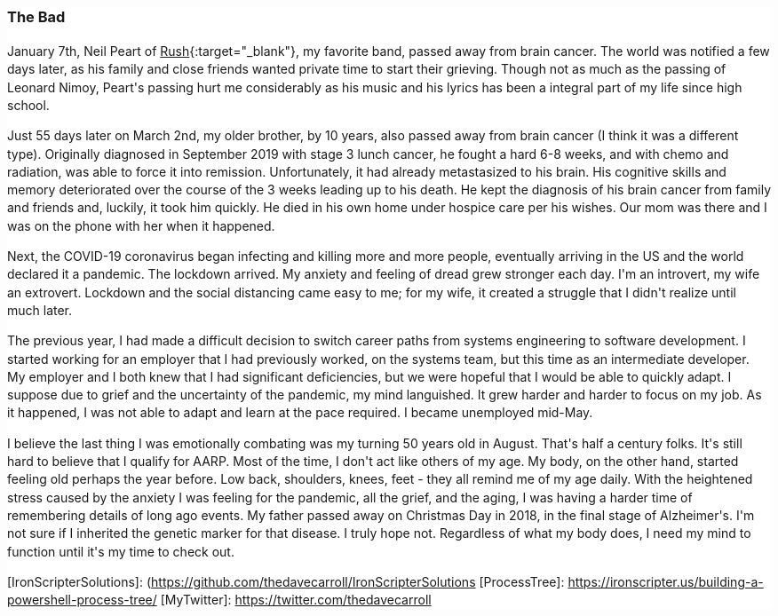 ### The Bad

January 7th, Neil Peart of [Rush][Rush]{:target="_blank"}, my favorite band, passed away from brain cancer.
The world was notified a few days later, as his family and close friends wanted private time to start their grieving.
Though not as much as the passing of Leonard Nimoy, Peart's passing hurt me considerably as his music and his lyrics has been a integral part of my life since high school.

Just 55 days later on March 2nd, my older brother, by 10 years, also passed away from brain cancer (I think it was a different type).
Originally diagnosed in September 2019 with stage 3 lunch cancer, he fought a hard 6-8 weeks, and with chemo and radiation, was able to force it into remission.
Unfortunately, it had already metastasized to his brain.
His cognitive skills and memory deteriorated over the course of the 3 weeks leading up to his death.
He kept the diagnosis of his brain cancer from family and friends and, luckily, it took him quickly.
He died in his own home under hospice care per his wishes.
Our mom was there and I was on the phone with her when it happened.

Next, the COVID-19 coronavirus began infecting and killing more and more people, eventually arriving in the US and the world declared it a pandemic.
The lockdown arrived.
My anxiety and feeling of dread grew stronger each day.
I'm an introvert, my wife an extrovert.
Lockdown and the social distancing came easy to me; for my wife, it created a struggle that I didn't realize until much later.

The previous year, I had made a difficult decision to switch career paths from systems engineering to software development.
I started working for an employer that I had previously worked, on the systems team, but this time as an intermediate developer.
My employer and I both knew that I had significant deficiencies, but we were hopeful that I would be able to quickly adapt.
I suppose due to grief and the uncertainty of the pandemic, my mind languished.
It grew harder and harder to focus on my job.
As it happened, I was not able to adapt and learn at the pace required.
I became unemployed mid-May.

I believe the last thing I was emotionally combating was my turning 50 years old in August.
That's half a century folks.
It's still hard to believe that I qualify for AARP.
Most of the time, I don't act like others of my age.
My body, on the other hand, started feeling old perhaps the year before.
Low back, shoulders, knees, feet - they all remind me of my age daily.
With the heightened stress caused by the anxiety I was feeling for the pandemic, all the grief, and the aging, I was having a harder time of remembering details of long ago events.
My father passed away on Christmas Day in 2018, in the final stage of Alzheimer's.
I'm not sure if I inherited the genetic marker for that disease.
I truly hope not.
Regardless of what my body does, I need my mind to function until it's my time to check out.


[IssueResponse]: https://bit.ly/3ayBbFt
[Rush]: https://www.rush.com/
[Adrian]: https://www.youtube.com/channel/UCE5dIscvDxrb7CD5uiJJOiw
[8bitguy]: https://www.youtube.com/channel/UC8uT9cgJorJPWu7ITLGo9Ww
[8bitshow]: https://www.youtube.com/channel/UC3gRBswFkuteshdwMZAQafQ
[LGR]: https://www.youtube.com/channel/UCLx053rWZxCiYWsBETgdKrQ
[RMC]: https://www.youtube.com/channel/UCLEoyoOKZK0idGqSc6Pi23w
[JanBeta]: https://www.youtube.com/channel/UCftUpOO4h9EgH0eDOZtjzcA
[DonJones]: https://donjones.com/soft-skills/
[HicksTwitter]: https://twitter.com/JeffHicks
[ps7nowarticles]: https://powershell.anovelidea.org/tags/#ps7now
[PSConfBookV3]: https://bit.ly/PSConfBookV3
[PSConfBookV3Physical]: https://bit.ly/PSConfBookV3Physical
[PSTemperature]: https://github.com/thedavecarroll/PSTemperature
[OnRamp]: https://events.devopscollective.org/OnRamp/Scholarship/
[BluebirdPSPrerequisites]: https://bit.ly/BluebirdPSPrerequisites
[BluebirdPSGallery]: https://bit.ly/BluebirdPS
[BluebirdPSOpenDiscussion]: https://bit.ly/BluebirdPSOpenDiscussion
[BluebirdPSFeatureRequest]: https://bit.ly/BluebirdPSFeatureRequest
[BluebirdPSBugReport]: https://bit.ly/BluebirdPSBugReport
[PresentationRepo]: https://github.com/thedavecarroll/Presentations
[PresentationVideos]: https://bit.ly/thedavecarroll-pwsh-talks
[AdventOfCode]: https://adventofcode.com/
[2020Advent]: https://github.com/thedavecarroll/AdventOfCode/tree/main/2020
[IronScripter]: https://ironscripter.us/let-the-powershell-challenges-begin/
[IronScripterSolutions]: (https://github.com/thedavecarroll/IronScripterSolutions
[ProcessTree]: https://ironscripter.us/building-a-powershell-process-tree/
[MyTwitter]: https://twitter.com/thedavecarroll